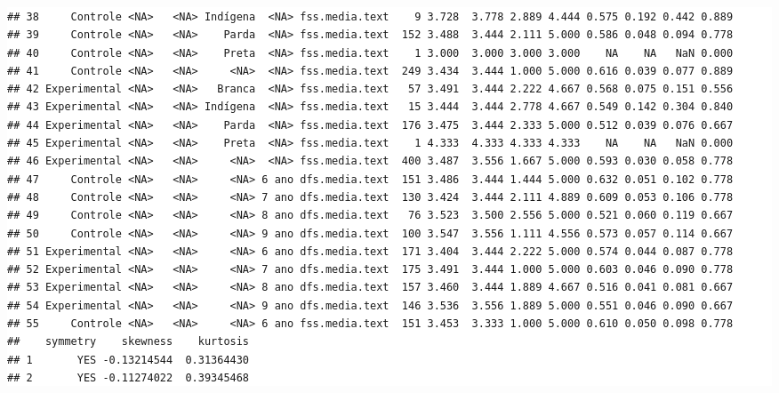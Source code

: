     ## 38     Controle <NA>   <NA> Indígena  <NA> fss.media.text    9 3.728  3.778 2.889 4.444 0.575 0.192 0.442 0.889
    ## 39     Controle <NA>   <NA>    Parda  <NA> fss.media.text  152 3.488  3.444 2.111 5.000 0.586 0.048 0.094 0.778
    ## 40     Controle <NA>   <NA>    Preta  <NA> fss.media.text    1 3.000  3.000 3.000 3.000    NA    NA   NaN 0.000
    ## 41     Controle <NA>   <NA>     <NA>  <NA> fss.media.text  249 3.434  3.444 1.000 5.000 0.616 0.039 0.077 0.889
    ## 42 Experimental <NA>   <NA>   Branca  <NA> fss.media.text   57 3.491  3.444 2.222 4.667 0.568 0.075 0.151 0.556
    ## 43 Experimental <NA>   <NA> Indígena  <NA> fss.media.text   15 3.444  3.444 2.778 4.667 0.549 0.142 0.304 0.840
    ## 44 Experimental <NA>   <NA>    Parda  <NA> fss.media.text  176 3.475  3.444 2.333 5.000 0.512 0.039 0.076 0.667
    ## 45 Experimental <NA>   <NA>    Preta  <NA> fss.media.text    1 4.333  4.333 4.333 4.333    NA    NA   NaN 0.000
    ## 46 Experimental <NA>   <NA>     <NA>  <NA> fss.media.text  400 3.487  3.556 1.667 5.000 0.593 0.030 0.058 0.778
    ## 47     Controle <NA>   <NA>     <NA> 6 ano dfs.media.text  151 3.486  3.444 1.444 5.000 0.632 0.051 0.102 0.778
    ## 48     Controle <NA>   <NA>     <NA> 7 ano dfs.media.text  130 3.424  3.444 2.111 4.889 0.609 0.053 0.106 0.778
    ## 49     Controle <NA>   <NA>     <NA> 8 ano dfs.media.text   76 3.523  3.500 2.556 5.000 0.521 0.060 0.119 0.667
    ## 50     Controle <NA>   <NA>     <NA> 9 ano dfs.media.text  100 3.547  3.556 1.111 4.556 0.573 0.057 0.114 0.667
    ## 51 Experimental <NA>   <NA>     <NA> 6 ano dfs.media.text  171 3.404  3.444 2.222 5.000 0.574 0.044 0.087 0.778
    ## 52 Experimental <NA>   <NA>     <NA> 7 ano dfs.media.text  175 3.491  3.444 1.000 5.000 0.603 0.046 0.090 0.778
    ## 53 Experimental <NA>   <NA>     <NA> 8 ano dfs.media.text  157 3.460  3.444 1.889 4.667 0.516 0.041 0.081 0.667
    ## 54 Experimental <NA>   <NA>     <NA> 9 ano dfs.media.text  146 3.536  3.556 1.889 5.000 0.551 0.046 0.090 0.667
    ## 55     Controle <NA>   <NA>     <NA> 6 ano fss.media.text  151 3.453  3.333 1.000 5.000 0.610 0.050 0.098 0.778
    ##    symmetry    skewness    kurtosis
    ## 1       YES -0.13214544  0.31364430
    ## 2       YES -0.11274022  0.39345468